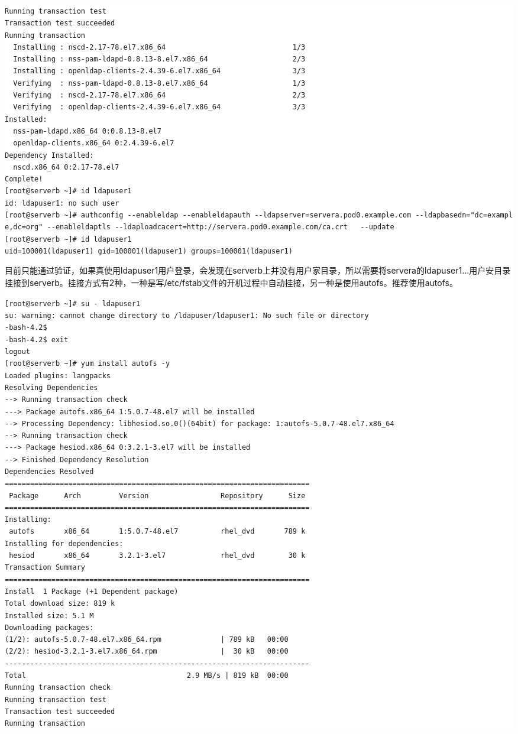 ```shell
Running transaction test
Transaction test succeeded
Running transaction
  Installing : nscd-2.17-78.el7.x86_64                              1/3
  Installing : nss-pam-ldapd-0.8.13-8.el7.x86_64                    2/3
  Installing : openldap-clients-2.4.39-6.el7.x86_64                 3/3
  Verifying  : nss-pam-ldapd-0.8.13-8.el7.x86_64                    1/3
  Verifying  : nscd-2.17-78.el7.x86_64                              2/3
  Verifying  : openldap-clients-2.4.39-6.el7.x86_64                 3/3
Installed:
  nss-pam-ldapd.x86_64 0:0.8.13-8.el7                                   
  openldap-clients.x86_64 0:2.4.39-6.el7                                
Dependency Installed:
  nscd.x86_64 0:2.17-78.el7                                             
Complete!
[root@serverb ~]# id ldapuser1
id: ldapuser1: no such user
[root@serverb ~]# authconfig --enableldap --enableldapauth --ldapserver=servera.pod0.example.com --ldapbasedn="dc=example,dc=org" --enableldaptls --ldaploadcacert=http://servera.pod0.example.com/ca.crt   --update
[root@serverb ~]# id ldapuser1
uid=100001(ldapuser1) gid=100001(ldapuser1) groups=100001(ldapuser1)
```

目前只能通过验证，如果真使用ldapuser1用户登录，会发现在serverb上并没有用户家目录，所以需要将servera的ldapuser1...用户安目录挂接到serverb。挂接方式有2种，一种是写/etc/fstab文件的开机过程中自动挂接，另一种是使用autofs。推荐使用autofs。

```shell
[root@serverb ~]# su - ldapuser1
su: warning: cannot change directory to /ldapuser/ldapuser1: No such file or directory
-bash-4.2$
-bash-4.2$ exit
logout
[root@serverb ~]# yum install autofs -y
Loaded plugins: langpacks
Resolving Dependencies
--> Running transaction check
---> Package autofs.x86_64 1:5.0.7-48.el7 will be installed
--> Processing Dependency: libhesiod.so.0()(64bit) for package: 1:autofs-5.0.7-48.el7.x86_64
--> Running transaction check
---> Package hesiod.x86_64 0:3.2.1-3.el7 will be installed
--> Finished Dependency Resolution
Dependencies Resolved
========================================================================
 Package      Arch         Version                 Repository      Size
========================================================================
Installing:
 autofs       x86_64       1:5.0.7-48.el7          rhel_dvd       789 k
Installing for dependencies:
 hesiod       x86_64       3.2.1-3.el7             rhel_dvd        30 k
Transaction Summary
========================================================================
Install  1 Package (+1 Dependent package)
Total download size: 819 k
Installed size: 5.1 M
Downloading packages:
(1/2): autofs-5.0.7-48.el7.x86_64.rpm              | 789 kB   00:00     
(2/2): hesiod-3.2.1-3.el7.x86_64.rpm               |  30 kB   00:00     
------------------------------------------------------------------------
Total                                      2.9 MB/s | 819 kB  00:00     
Running transaction check
Running transaction test
Transaction test succeeded
Running transaction
```